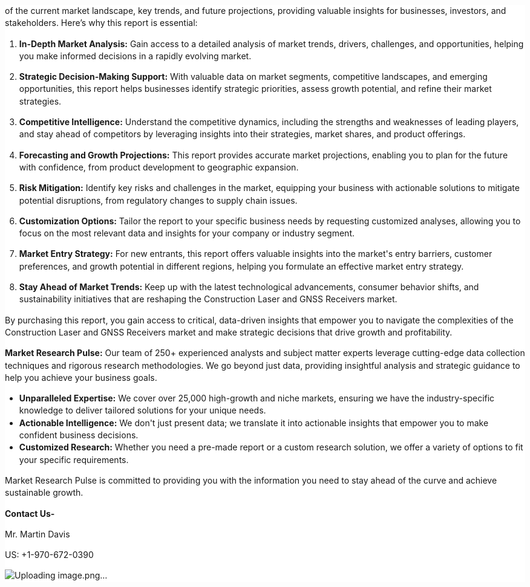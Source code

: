 of the current market landscape, key trends, and future projections, providing valuable insights for businesses, investors, and stakeholders. Here&rsquo;s why this report is essential:</p><ol><li><p><strong>In-Depth Market Analysis:</strong> Gain access to a detailed analysis of market trends, drivers, challenges, and opportunities, helping you make informed decisions in a rapidly evolving market.</p></li><li><p><strong>Strategic Decision-Making Support:</strong> With valuable data on market segments, competitive landscapes, and emerging opportunities, this report helps businesses identify strategic priorities, assess growth potential, and refine their market strategies.</p></li><li><p><strong>Competitive Intelligence:</strong> Understand the competitive dynamics, including the strengths and weaknesses of leading players, and stay ahead of competitors by leveraging insights into their strategies, market shares, and product offerings.</p></li><li><p><strong>Forecasting and Growth Projections:</strong> This report provides accurate market projections, enabling you to plan for the future with confidence, from product development to geographic expansion.</p></li><li><p><strong>Risk Mitigation:</strong> Identify key risks and challenges in the market, equipping your business with actionable solutions to mitigate potential disruptions, from regulatory changes to supply chain issues.</p></li><li><p><strong>Customization Options:</strong> Tailor the report to your specific business needs by requesting customized analyses, allowing you to focus on the most relevant data and insights for your company or industry segment.</p></li><li><p><strong>Market Entry Strategy:</strong> For new entrants, this report offers valuable insights into the market's entry barriers, customer preferences, and growth potential in different regions, helping you formulate an effective market entry strategy.</p></li><li><p><strong>Stay Ahead of Market Trends:</strong> Keep up with the latest technological advancements, consumer behavior shifts, and sustainability initiatives that are reshaping the Construction Laser and GNSS Receivers market.</p></li></ol><p>By purchasing this report, you gain access to critical, data-driven insights that empower you to navigate the complexities of the Construction Laser and GNSS Receivers market and make strategic decisions that drive growth and profitability.</p><p><strong>Market Research Pulse:</strong>&nbsp;Our team of 250+ experienced analysts and subject matter experts leverage cutting-edge data collection techniques and rigorous research methodologies. We go beyond just data, providing insightful analysis and strategic guidance to help you achieve your business goals.</p><ul><li><strong>Unparalleled Expertise:</strong>&nbsp;We cover over 25,000 high-growth and niche markets, ensuring we have the industry-specific knowledge to deliver tailored solutions for your unique needs.</li><li><strong>Actionable Intelligence:</strong>&nbsp;We don't just present data; we translate it into actionable insights that empower you to make confident business decisions.</li><li><strong>Customized Research:</strong>&nbsp;Whether you need a pre-made report or a custom research solution, we offer a variety of options to fit your specific requirements.</li></ul><p>Market Research Pulse is committed to providing you with the information you need to stay ahead of the curve and achieve sustainable growth.</p><p><strong>Contact Us-</strong></p><p>Mr. Martin Davis</p><p>US: +1-970-672-0390</p>
![Uploading image.png…]()
